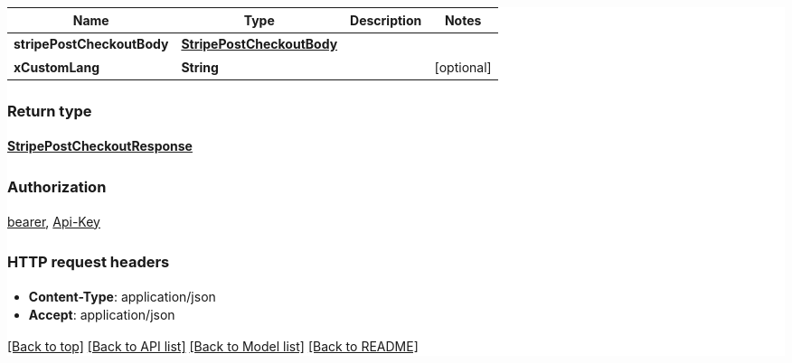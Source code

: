 Name | Type | Description  | Notes
------------- | ------------- | ------------- | -------------
 **stripePostCheckoutBody** | [**StripePostCheckoutBody**](StripePostCheckoutBody.md)|  | 
 **xCustomLang** | **String**|  | [optional] 

### Return type

[**StripePostCheckoutResponse**](StripePostCheckoutResponse.md)

### Authorization

[bearer](../README.md#bearer), [Api-Key](../README.md#Api-Key)

### HTTP request headers

 - **Content-Type**: application/json
 - **Accept**: application/json

[[Back to top]](#) [[Back to API list]](../README.md#documentation-for-api-endpoints) [[Back to Model list]](../README.md#documentation-for-models) [[Back to README]](../README.md)

